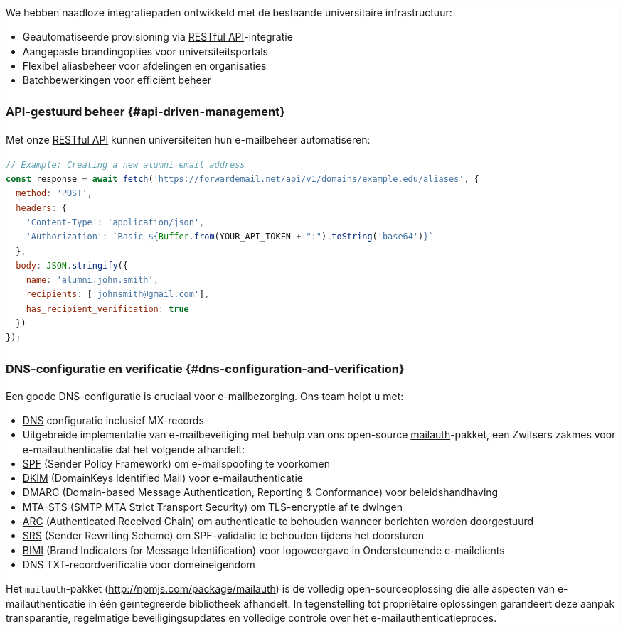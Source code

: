 We hebben naadloze integratiepaden ontwikkeld met de bestaande universitaire infrastructuur:

* Geautomatiseerde provisioning via [RESTful API](https://forwardemail.net/email-api)-integratie
* Aangepaste brandingopties voor universiteitsportals
* Flexibel aliasbeheer voor afdelingen en organisaties
* Batchbewerkingen voor efficiënt beheer

### API-gestuurd beheer {#api-driven-management}

Met onze [RESTful API](https://forwardemail.net/email-api) kunnen universiteiten hun e-mailbeheer automatiseren:

```javascript
// Example: Creating a new alumni email address
const response = await fetch('https://forwardemail.net/api/v1/domains/example.edu/aliases', {
  method: 'POST',
  headers: {
    'Content-Type': 'application/json',
    'Authorization': `Basic ${Buffer.from(YOUR_API_TOKEN + ":").toString('base64')}`
  },
  body: JSON.stringify({
    name: 'alumni.john.smith',
    recipients: ['johnsmith@gmail.com'],
    has_recipient_verification: true
  })
});
```

### DNS-configuratie en verificatie {#dns-configuration-and-verification}

Een goede DNS-configuratie is cruciaal voor e-mailbezorging. Ons team helpt u met:

* [DNS](https://en.wikipedia.org/wiki/Domain_Name_System) configuratie inclusief MX-records
* Uitgebreide implementatie van e-mailbeveiliging met behulp van ons open-source [mailauth](https://www.npmjs.com/package/mailauth)-pakket, een Zwitsers zakmes voor e-mailauthenticatie dat het volgende afhandelt:
* [SPF](https://en.wikipedia.org/wiki/Sender_Policy_Framework) (Sender Policy Framework) om e-mailspoofing te voorkomen
* [DKIM](https://en.wikipedia.org/wiki/DomainKeys_Identified_Mail) (DomainKeys Identified Mail) voor e-mailauthenticatie
* [DMARC](https://en.wikipedia.org/wiki/Email_authentication) (Domain-based Message Authentication, Reporting & Conformance) voor beleidshandhaving
* [MTA-STS](https://en.wikipedia.org/wiki/Opportunistic_TLS) (SMTP MTA Strict Transport Security) om TLS-encryptie af te dwingen
* [ARC](https://en.wikipedia.org/wiki/DomainKeys_Identified_Mail#Authenticated_Received_Chain) (Authenticated Received Chain) om authenticatie te behouden wanneer berichten worden doorgestuurd
* [SRS](https://en.wikipedia.org/wiki/Sender_Rewriting_Scheme) (Sender Rewriting Scheme) om SPF-validatie te behouden tijdens het doorsturen
* [BIMI](https://en.wikipedia.org/wiki/Email_authentication) (Brand Indicators for Message Identification) voor logoweergave in Ondersteunende e-mailclients
* DNS TXT-recordverificatie voor domeineigendom

Het `mailauth`-pakket (<http://npmjs.com/package/mailauth>) is de volledig open-sourceoplossing die alle aspecten van e-mailauthenticatie in één geïntegreerde bibliotheek afhandelt. In tegenstelling tot propriëtaire oplossingen garandeert deze aanpak transparantie, regelmatige beveiligingsupdates en volledige controle over het e-mailauthenticatieproces.
